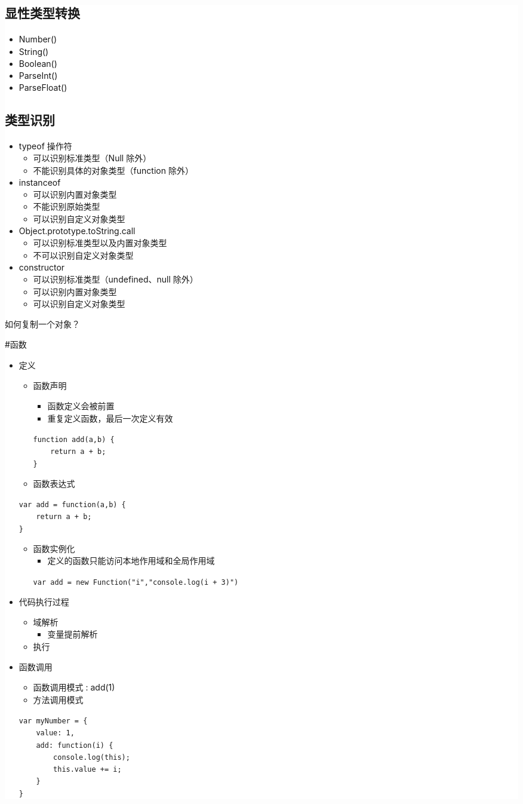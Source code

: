 ## 显性类型转换
- Number()
- String()
- Boolean()
- ParseInt()
- ParseFloat()

## 类型识别
- typeof 操作符
    + 可以识别标准类型（Null 除外）
    + 不能识别具体的对象类型（function 除外）
- instanceof
    + 可以识别内置对象类型
    + 不能识别原始类型
    + 可以识别自定义对象类型
- Object.prototype.toString.call
    + 可以识别标准类型以及内置对象类型
    + 不可以识别自定义对象类型
- constructor
    + 可以识别标准类型（undefined、null 除外）
    + 可以识别内置对象类型
    + 可以识别自定义对象类型

如何复制一个对象？ 


#函数
- 定义
    + 函数声明
        * 函数定义会被前置
        * 重复定义函数，最后一次定义有效
        ```
        function add(a,b) {
            return a + b;
        }
        ```

    + 函数表达式
    ```
    var add = function(a,b) {
        return a + b;
    }
    ```

    + 函数实例化
        * 定义的函数只能访问本地作用域和全局作用域
        ```
        var add = new Function("i","console.log(i + 3)")
        ```
- 代码执行过程
    + 域解析
        * 变量提前解析
    + 执行
- 函数调用
    + 函数调用模式 : add(1)
    + 方法调用模式
    ```
    var myNumber = {
        value: 1,
        add: function(i) {
            console.log(this);
            this.value += i;
        }
    }